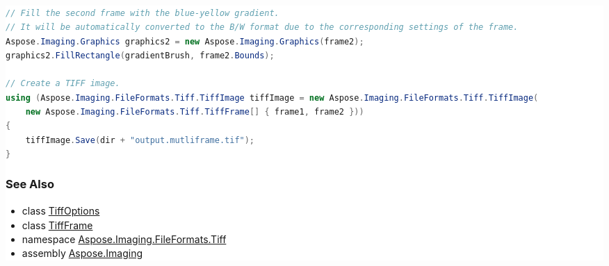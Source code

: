 ```csharp
// Fill the second frame with the blue-yellow gradient.
// It will be automatically converted to the B/W format due to the corresponding settings of the frame.
Aspose.Imaging.Graphics graphics2 = new Aspose.Imaging.Graphics(frame2);
graphics2.FillRectangle(gradientBrush, frame2.Bounds);

// Create a TIFF image.
using (Aspose.Imaging.FileFormats.Tiff.TiffImage tiffImage = new Aspose.Imaging.FileFormats.Tiff.TiffImage(
    new Aspose.Imaging.FileFormats.Tiff.TiffFrame[] { frame1, frame2 }))
{
    tiffImage.Save(dir + "output.mutliframe.tif");
}
```

### See Also

* class [TiffOptions](../../../aspose.imaging.imageoptions/tiffoptions/)
* class [TiffFrame](../)
* namespace [Aspose.Imaging.FileFormats.Tiff](../../tiffframe/)
* assembly [Aspose.Imaging](../../../)


